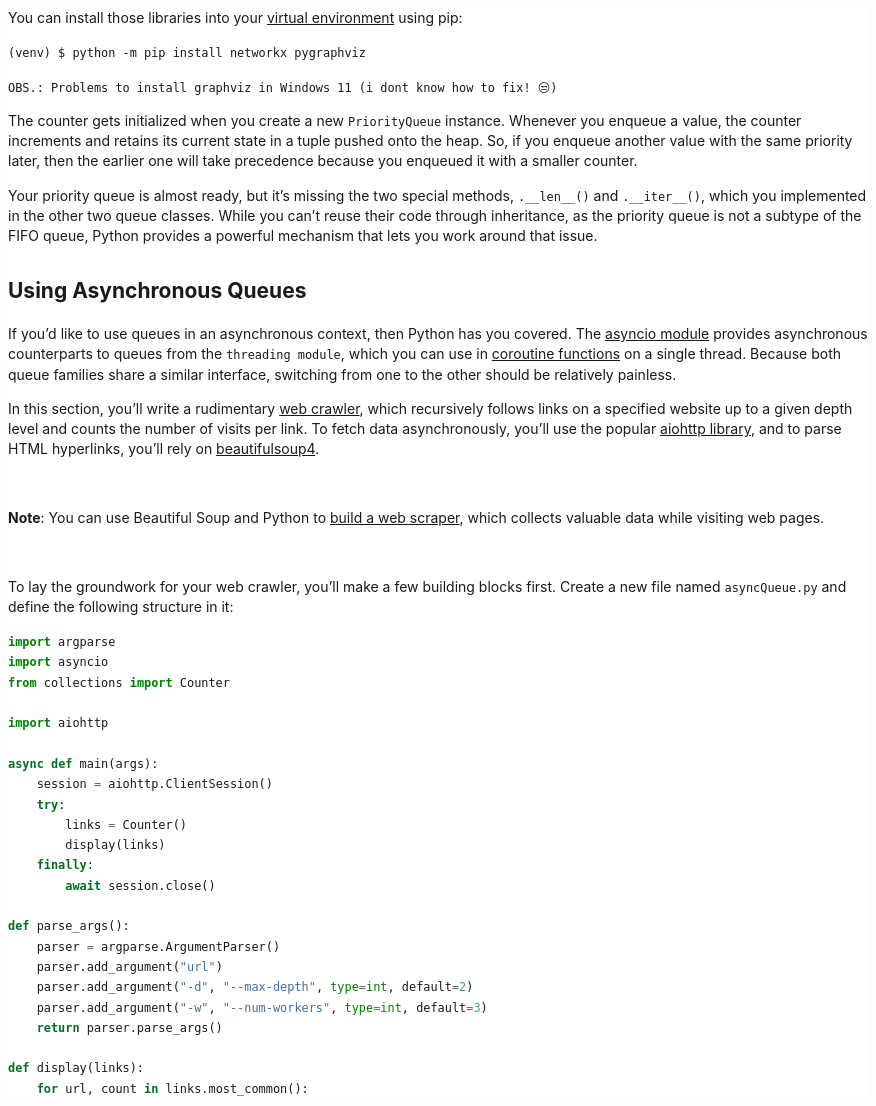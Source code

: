 You can install those libraries into your [virtual environment](https://realpython.com/python-virtual-environments-a-primer/) using pip:

```shell
(venv) $ python -m pip install networkx pygraphviz
```

```shell
OBS.: Problems to install graphviz in Windows 11 (i dont know how to fix! 😒)
```

The counter gets initialized when you create a new `PriorityQueue` instance. Whenever you enqueue a value, the counter increments and retains its current state in a tuple pushed onto the heap. So, if you enqueue another value with the same priority later, then the earlier one will take precedence because you enqueued it with a smaller counter.

Your priority queue is almost ready, but it’s missing the two special methods, `.__len__()` and `.__iter__()`, which you implemented in the other two queue classes. While you can’t reuse their code through inheritance, as the priority queue is not a subtype of the FIFO queue, Python provides a powerful mechanism that lets you work around that issue.

## **Using Asynchronous Queues**

If you’d like to use queues in an asynchronous context, then Python has you covered. The [asyncio module](https://realpython.com/async-io-python/) provides asynchronous counterparts to queues from the `threading module`, which you can use in [coroutine functions](https://docs.python.org/3/glossary.html#term-coroutine-function) on a single thread. Because both queue families share a similar interface, switching from one to the other should be relatively painless.

In this section, you’ll write a rudimentary [web crawler](https://en.wikipedia.org/wiki/Web_crawler), which recursively follows links on a specified website up to a given depth level and counts the number of visits per link. To fetch data asynchronously, you’ll use the popular [aiohttp library](https://pypi.org/project/aiohttp/), and to parse HTML hyperlinks, you’ll rely on [beautifulsoup4](https://pypi.org/project/beautifulsoup4/).

<br>

**Note**: You can use Beautiful Soup and Python to [build a web scraper](https://realpython.com/beautiful-soup-web-scraper-python/), which collects valuable data while visiting web pages.

<br>

To lay the groundwork for your web crawler, you’ll make a few building blocks first. Create a new file named `asyncQueue.py` and define the following structure in it:

```python
import argparse
import asyncio
from collections import Counter

import aiohttp

async def main(args):
    session = aiohttp.ClientSession()
    try:
        links = Counter()
        display(links)
    finally:
        await session.close()

def parse_args():
    parser = argparse.ArgumentParser()
    parser.add_argument("url")
    parser.add_argument("-d", "--max-depth", type=int, default=2)
    parser.add_argument("-w", "--num-workers", type=int, default=3)
    return parser.parse_args()

def display(links):
    for url, count in links.most_common():
```